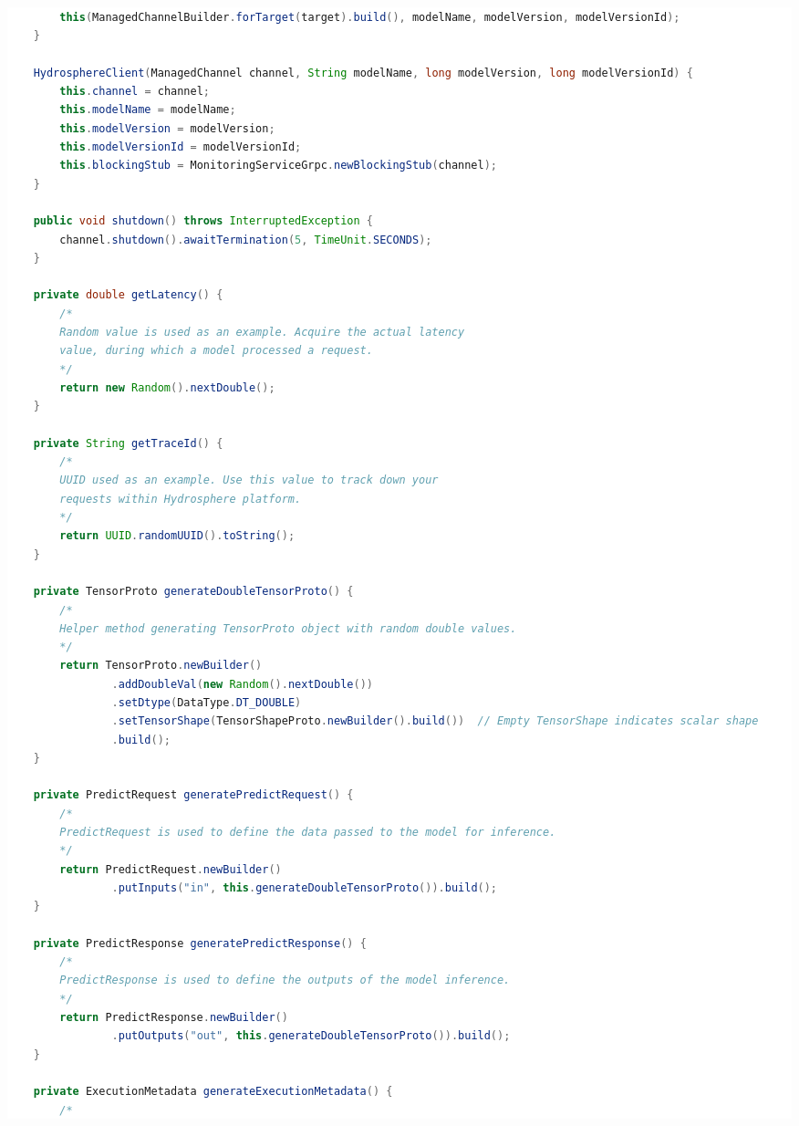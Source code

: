 ```java
        this(ManagedChannelBuilder.forTarget(target).build(), modelName, modelVersion, modelVersionId);
    }

    HydrosphereClient(ManagedChannel channel, String modelName, long modelVersion, long modelVersionId) {
        this.channel = channel;
        this.modelName = modelName;
        this.modelVersion = modelVersion;
        this.modelVersionId = modelVersionId;
        this.blockingStub = MonitoringServiceGrpc.newBlockingStub(channel);
    }

    public void shutdown() throws InterruptedException {
        channel.shutdown().awaitTermination(5, TimeUnit.SECONDS);
    }

    private double getLatency() {
        /*
        Random value is used as an example. Acquire the actual latency
        value, during which a model processed a request.
        */
        return new Random().nextDouble();
    }

    private String getTraceId() {
        /*
        UUID used as an example. Use this value to track down your
        requests within Hydrosphere platform.
        */
        return UUID.randomUUID().toString();
    }

    private TensorProto generateDoubleTensorProto() {
        /*
        Helper method generating TensorProto object with random double values.
        */
        return TensorProto.newBuilder()
                .addDoubleVal(new Random().nextDouble())
                .setDtype(DataType.DT_DOUBLE)
                .setTensorShape(TensorShapeProto.newBuilder().build())  // Empty TensorShape indicates scalar shape
                .build();
    }

    private PredictRequest generatePredictRequest() {
        /*
        PredictRequest is used to define the data passed to the model for inference.
        */
        return PredictRequest.newBuilder()
                .putInputs("in", this.generateDoubleTensorProto()).build();
    }

    private PredictResponse generatePredictResponse() {
        /*
        PredictResponse is used to define the outputs of the model inference.
        */
        return PredictResponse.newBuilder()
                .putOutputs("out", this.generateDoubleTensorProto()).build();
    }

    private ExecutionMetadata generateExecutionMetadata() {
        /*
```